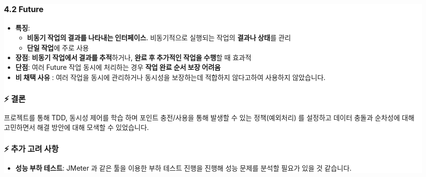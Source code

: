 

### 4.2 Future

*  **특징**: 
   *  **비동기 작업의 결과를 나타내는 인터페이스**. 비동기적으로 실행되는 작업의 **결과나 상태**를 관리
   *  **단일 작업**에 주로 사용
*  **장점**: **비동기 작업에서 결과를 추적**하거나, **완료 후 추가적인 작업을 수행**할 때 효과적
*  **단점**: 여러 Future 작업 동시에 처리하는 경우 **작업 완료 순서 보장 어려움**
*  **비 채택 사유** : 여러 작업을 동시에 관리하거나 동시성을 보장하는데 적합하지 않다고하여 사용하지 않았습니다.



### :zap: 결론

프로젝트를 통해 TDD, 동시성 제어를 학습 하며 포인트 충전/사용을 통해 발생할 수 있는 정책(예외처리) 를 설정하고 데이터 충돌과 순차성에 대해 고민하면서 해결 방안에 대해 모색할 수 있었습니다. 



### :zap: 추가 고려 사항

* **성능 부하 테스트**: JMeter 과 같은 툴을 이용한 부하 테스트 진행을 진행해 성능 문제를 분석할 필요가 있을 것 같습니다.